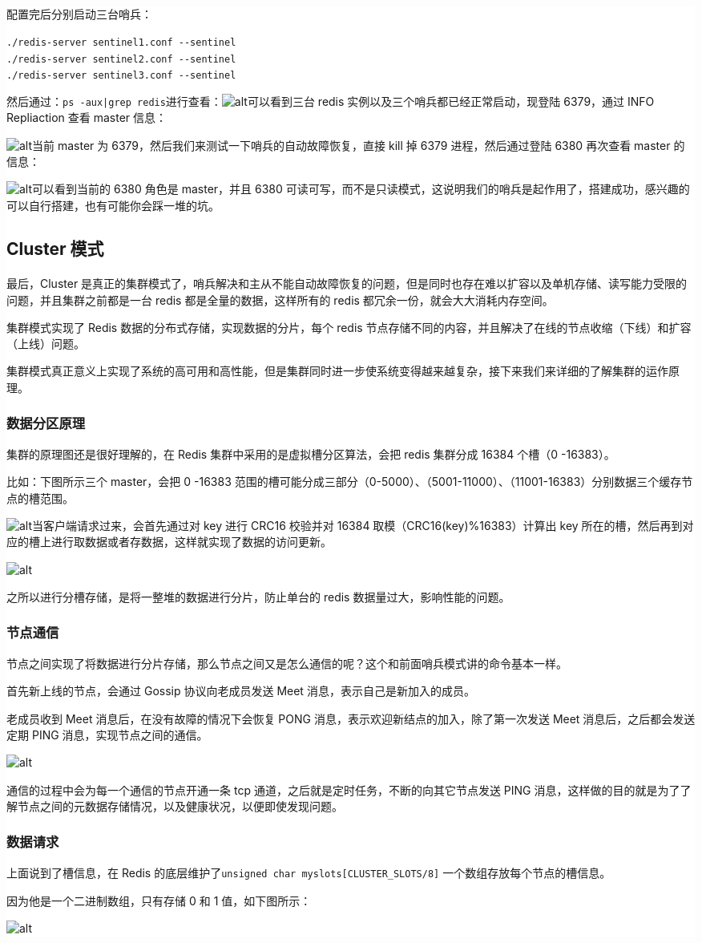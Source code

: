 配置完后分别启动三台哨兵：

```
./redis-server sentinel1.conf --sentinel
./redis-server sentinel2.conf --sentinel
./redis-server sentinel3.conf --sentinel
```

然后通过：`ps -aux|grep redis`进行查看：![alt](https://mmbiz.qpic.cn/mmbiz_png/IJUXwBNpKlgRctTenvgHvQOc5sGoMkmmnoWJE7JcyAorI4kc7drFUspvDBVqG81zvMdFPgveInbqTT6DY7EVxg/640?wx_fmt=png)可以看到三台 redis 实例以及三个哨兵都已经正常启动，现登陆 6379，通过 INFO Repliaction 查看 master 信息：

![alt](https://mmbiz.qpic.cn/mmbiz_png/IJUXwBNpKlgRctTenvgHvQOc5sGoMkmmnoB9CmeE0MNvGYic50qmp5YX2IxmDBYkaAQgS0X11qbzIDA7MXfFZ5A/640?wx_fmt=png)当前 master 为 6379，然后我们来测试一下哨兵的自动故障恢复，直接 kill 掉 6379 进程，然后通过登陆 6380 再次查看 master 的信息：

![alt](https://mmbiz.qpic.cn/mmbiz_png/IJUXwBNpKlgRctTenvgHvQOc5sGoMkmmt57vbd5ASV2x61F2wsNeia5aSs6EXCjibk8ibYhvVWPHG2NONXsJcIyGA/640?wx_fmt=png)可以看到当前的 6380 角色是 master，并且 6380 可读可写，而不是只读模式，这说明我们的哨兵是起作用了，搭建成功，感兴趣的可以自行搭建，也有可能你会踩一堆的坑。

## Cluster 模式

最后，Cluster 是真正的集群模式了，哨兵解决和主从不能自动故障恢复的问题，但是同时也存在难以扩容以及单机存储、读写能力受限的问题，并且集群之前都是一台 redis 都是全量的数据，这样所有的 redis 都冗余一份，就会大大消耗内存空间。

集群模式实现了 Redis 数据的分布式存储，实现数据的分片，每个 redis 节点存储不同的内容，并且解决了在线的节点收缩（下线）和扩容（上线）问题。

集群模式真正意义上实现了系统的高可用和高性能，但是集群同时进一步使系统变得越来越复杂，接下来我们来详细的了解集群的运作原理。

### 数据分区原理

集群的原理图还是很好理解的，在 Redis 集群中采用的是虚拟槽分区算法，会把 redis 集群分成 16384 个槽（0 -16383）。

比如：下图所示三个 master，会把 0 -16383 范围的槽可能分成三部分（0-5000）、（5001-11000）、（11001-16383）分别数据三个缓存节点的槽范围。

![alt](https://mmbiz.qpic.cn/mmbiz_png/IJUXwBNpKlgRctTenvgHvQOc5sGoMkmmJsMmN5z6UZaT5YBCd6vVTKugUMeoh7Lnic8yTsicicvBokoeJU7aYBUNA/640?wx_fmt=png)当客户端请求过来，会首先通过对 key 进行 CRC16 校验并对 16384 取模（CRC16(key)%16383）计算出 key 所在的槽，然后再到对应的槽上进行取数据或者存数据，这样就实现了数据的访问更新。

![alt](https://mmbiz.qpic.cn/mmbiz_png/IJUXwBNpKlgRctTenvgHvQOc5sGoMkmmtKMWhNIVpjvSCvr0FH0TrxY6hBrqtqrNz8p7WILLicbKaoPSYKPxZ7w/640?wx_fmt=png)

之所以进行分槽存储，是将一整堆的数据进行分片，防止单台的 redis 数据量过大，影响性能的问题。

### 节点通信

节点之间实现了将数据进行分片存储，那么节点之间又是怎么通信的呢？这个和前面哨兵模式讲的命令基本一样。

首先新上线的节点，会通过 Gossip 协议向老成员发送 Meet 消息，表示自己是新加入的成员。

老成员收到 Meet 消息后，在没有故障的情况下会恢复 PONG 消息，表示欢迎新结点的加入，除了第一次发送 Meet 消息后，之后都会发送定期 PING 消息，实现节点之间的通信。

![alt](https://mmbiz.qpic.cn/mmbiz_png/IJUXwBNpKlgRctTenvgHvQOc5sGoMkmm47l9D0s7d31OPcYR1hZxrxOHUtUYia1voLwlkIghILUJwNg7zUaVibcA/640?wx_fmt=png)

通信的过程中会为每一个通信的节点开通一条 tcp 通道，之后就是定时任务，不断的向其它节点发送 PING 消息，这样做的目的就是为了了解节点之间的元数据存储情况，以及健康状况，以便即使发现问题。

### 数据请求

上面说到了槽信息，在 Redis 的底层维护了`unsigned char myslots[CLUSTER_SLOTS/8]` 一个数组存放每个节点的槽信息。

因为他是一个二进制数组，只有存储 0 和 1 值，如下图所示：

![alt](https://mmbiz.qpic.cn/mmbiz_png/IJUXwBNpKlgRctTenvgHvQOc5sGoMkmmELqNDLeqDAmcXoq4cZq53EHIEaKt0icgSGlTyHm3Pjn6HgcSBzpZBVg/640?wx_fmt=png)
